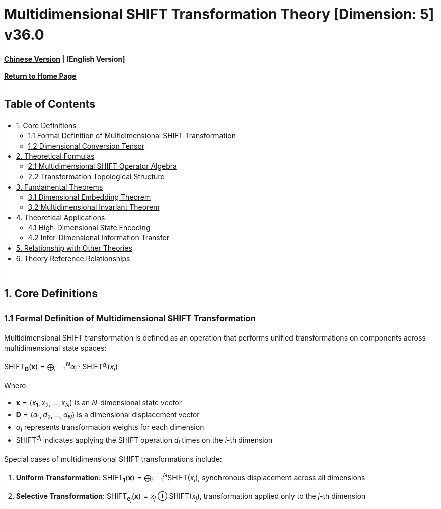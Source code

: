 # Multidimensional SHIFT Transformation Theory [Dimension: 5] v36.0

**[Chinese Version](formal_theory_multidimensional_shift_transformation.md) | [English Version]**

**[Return to Home Page](../README_en.md)**

## Table of Contents

- [1. Core Definitions](#1-core-definitions)
  - [1.1 Formal Definition of Multidimensional SHIFT Transformation](#11-formal-definition-of-multidimensional-shift-transformation)
  - [1.2 Dimensional Conversion Tensor](#12-dimensional-conversion-tensor)
- [2. Theoretical Formulas](#2-theoretical-formulas)
  - [2.1 Multidimensional SHIFT Operator Algebra](#21-multidimensional-shift-operator-algebra)
  - [2.2 Transformation Topological Structure](#22-transformation-topological-structure)
- [3. Fundamental Theorems](#3-fundamental-theorems)
  - [3.1 Dimensional Embedding Theorem](#31-dimensional-embedding-theorem)
  - [3.2 Multidimensional Invariant Theorem](#32-multidimensional-invariant-theorem)
- [4. Theoretical Applications](#4-theoretical-applications)
  - [4.1 High-Dimensional State Encoding](#41-high-dimensional-state-encoding)
  - [4.2 Inter-Dimensional Information Transfer](#42-inter-dimensional-information-transfer)
- [5. Relationship with Other Theories](#5-relationship-with-other-theories)
- [6. Theory Reference Relationships](#6-theory-reference-relationships)

---

## 1. Core Definitions

### 1.1 Formal Definition of Multidimensional SHIFT Transformation

Multidimensional SHIFT transformation is defined as an operation that performs unified transformations on components across multidimensional state spaces:

$`\text{SHIFT}_{\mathbf{D}}(\mathbf{x}) = \bigoplus_{i=1}^{N} \alpha_i \cdot \text{SHIFT}^{d_i}(x_i)`$

Where:
- $`\mathbf{x} = (x_1, x_2, ..., x_N)`$ is an $`N`$-dimensional state vector
- $`\mathbf{D} = (d_1, d_2, ..., d_N)`$ is a dimensional displacement vector
- $`\alpha_i`$ represents transformation weights for each dimension
- $`\text{SHIFT}^{d_i}`$ indicates applying the SHIFT operation $`d_i`$ times on the $`i`$-th dimension

Special cases of multidimensional SHIFT transformations include:

1. **Uniform Transformation**: $`\text{SHIFT}_{\mathbf{1}}(\mathbf{x}) = \bigoplus_{i=1}^{N} \text{SHIFT}(x_i)`$, synchronous displacement across all dimensions

2. **Selective Transformation**: $`\text{SHIFT}_{\mathbf{e}_j}(\mathbf{x}) = x_j \oplus \text{SHIFT}(x_j)`$, transformation applied only to the $`j`$-th dimension
